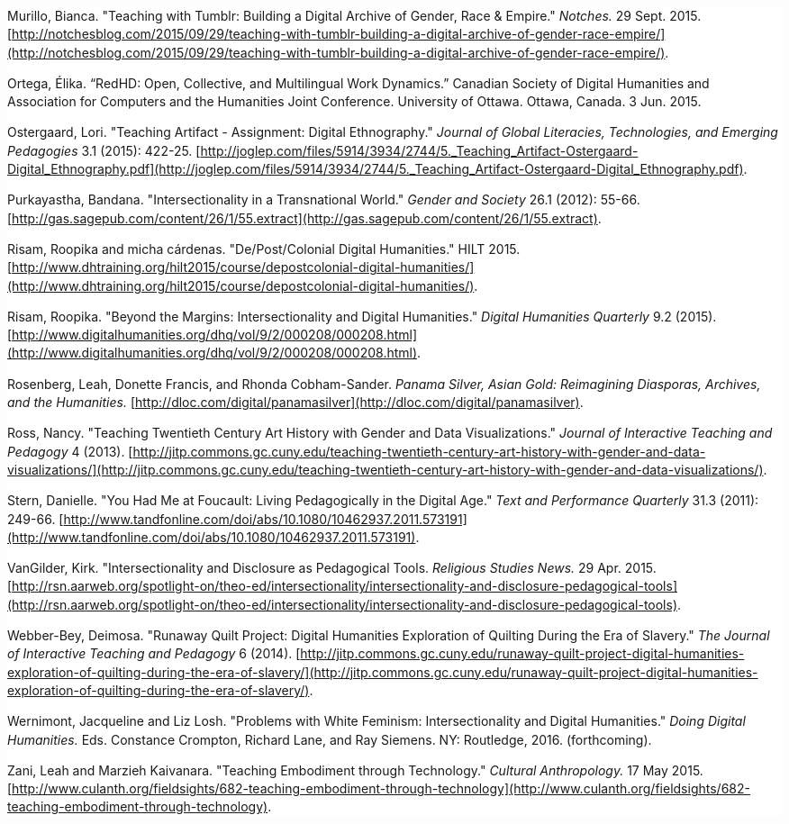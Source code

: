 Murillo, Bianca. "Teaching with Tumblr: Building a Digital Archive of Gender, Race & Empire." *Notches.* 29 Sept. 2015. [http://notchesblog.com/2015/09/29/teaching-with-tumblr-building-a-digital-archive-of-gender-race-empire/](http://notchesblog.com/2015/09/29/teaching-with-tumblr-building-a-digital-archive-of-gender-race-empire/).

Ortega, Élika. “RedHD: Open, Collective, and Multilingual Work Dynamics.” Canadian Society of Digital Humanities and Association for Computers and the Humanities Joint Conference. University of Ottawa. Ottawa, Canada. 3 Jun. 2015. 

Ostergaard, Lori. "Teaching Artifact - Assignment: Digital Ethnography." *Journal of Global Literacies, Technologies, and Emerging Pedagogies* 3.1 (2015): 422-25. [http://joglep.com/files/5914/3934/2744/5._Teaching_Artifact-Ostergaard-Digital_Ethnography.pdf](http://joglep.com/files/5914/3934/2744/5._Teaching_Artifact-Ostergaard-Digital_Ethnography.pdf).

Purkayastha, Bandana. "Intersectionality in a Transnational World." *Gender and Society* 26.1 (2012): 55-66. [http://gas.sagepub.com/content/26/1/55.extract](http://gas.sagepub.com/content/26/1/55.extract).

Risam, Roopika and micha cárdenas. "De/Post/Colonial Digital Humanities." HILT 2015. [http://www.dhtraining.org/hilt2015/course/depostcolonial-digital-humanities/](http://www.dhtraining.org/hilt2015/course/depostcolonial-digital-humanities/).

Risam, Roopika. "Beyond the Margins: Intersectionality and Digital Humanities." *Digital Humanities Quarterly* 9.2 (2015). [http://www.digitalhumanities.org/dhq/vol/9/2/000208/000208.html](http://www.digitalhumanities.org/dhq/vol/9/2/000208/000208.html).

Rosenberg, Leah, Donette Francis, and Rhonda Cobham-Sander. *Panama Silver, Asian Gold: Reimagining Diasporas, Archives, and the Humanities.* [http://dloc.com/digital/panamasilver](http://dloc.com/digital/panamasilver). 

Ross, Nancy. "Teaching Twentieth Century Art History with Gender and Data Visualizations." *Journal of Interactive Teaching and Pedagogy* 4 (2013). [http://jitp.commons.gc.cuny.edu/teaching-twentieth-century-art-history-with-gender-and-data-visualizations/](http://jitp.commons.gc.cuny.edu/teaching-twentieth-century-art-history-with-gender-and-data-visualizations/).

Stern, Danielle. "You Had Me at Foucault: Living Pedagogically in the Digital Age." *Text and Performance Quarterly* 31.3 (2011): 249-66. [http://www.tandfonline.com/doi/abs/10.1080/10462937.2011.573191](http://www.tandfonline.com/doi/abs/10.1080/10462937.2011.573191).

VanGilder, Kirk. "Intersectionality and Disclosure as Pedagogical Tools. *Religious Studies News.* 29 Apr. 2015. [http://rsn.aarweb.org/spotlight-on/theo-ed/intersectionality/intersectionality-and-disclosure-pedagogical-tools](http://rsn.aarweb.org/spotlight-on/theo-ed/intersectionality/intersectionality-and-disclosure-pedagogical-tools). 

Webber-Bey, Deimosa. "Runaway Quilt Project: Digital Humanities Exploration of Quilting During the Era of Slavery." *The Journal of Interactive Teaching and Pedagogy* 6 (2014). [http://jitp.commons.gc.cuny.edu/runaway-quilt-project-digital-humanities-exploration-of-quilting-during-the-era-of-slavery/](http://jitp.commons.gc.cuny.edu/runaway-quilt-project-digital-humanities-exploration-of-quilting-during-the-era-of-slavery/).

Wernimont, Jacqueline and Liz Losh. "Problems with White Feminism: Intersectionality and Digital Humanities." *Doing Digital Humanities.* Eds. Constance Crompton, Richard Lane, and Ray Siemens. NY: Routledge, 2016. (forthcoming).

Zani, Leah and Marzieh Kaivanara. "Teaching Embodiment through Technology." *Cultural Anthropology.* 17 May 2015. [http://www.culanth.org/fieldsights/682-teaching-embodiment-through-technology](http://www.culanth.org/fieldsights/682-teaching-embodiment-through-technology).